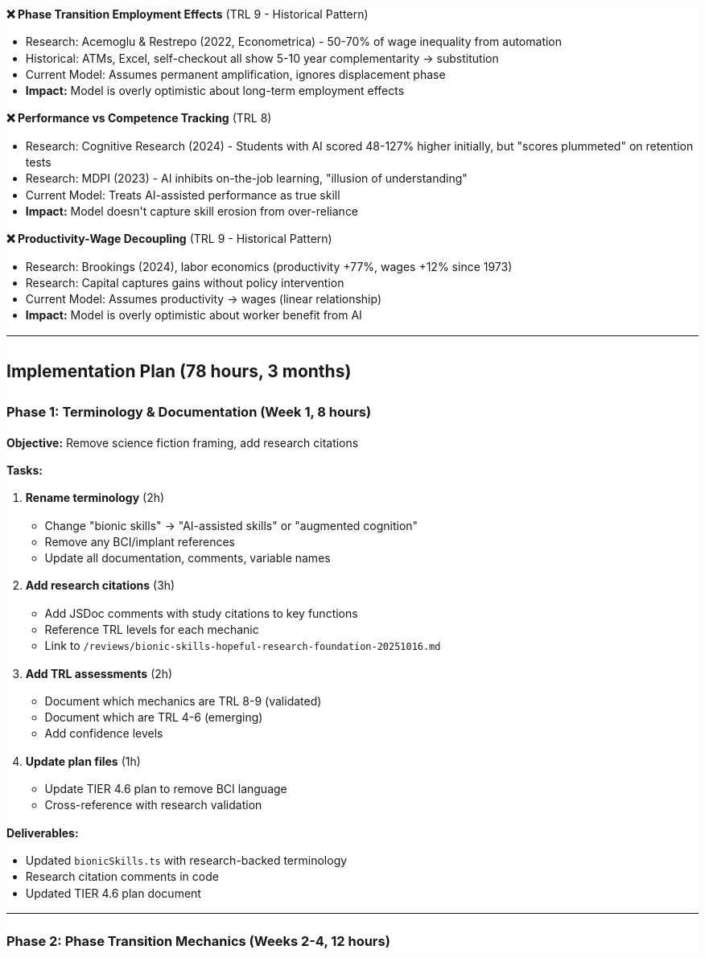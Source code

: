 **❌ Phase Transition Employment Effects** (TRL 9 - Historical Pattern)
- Research: Acemoglu & Restrepo (2022, Econometrica) - 50-70% of wage inequality from automation
- Historical: ATMs, Excel, self-checkout all show 5-10 year complementarity → substitution
- Current Model: Assumes permanent amplification, ignores displacement phase
- **Impact:** Model is overly optimistic about long-term employment effects

**❌ Performance vs Competence Tracking** (TRL 8)
- Research: Cognitive Research (2024) - Students with AI scored 48-127% higher initially, but "scores plummeted" on retention tests
- Research: MDPI (2023) - AI inhibits on-the-job learning, "illusion of understanding"
- Current Model: Treats AI-assisted performance as true skill
- **Impact:** Model doesn't capture skill erosion from over-reliance

**❌ Productivity-Wage Decoupling** (TRL 9 - Historical Pattern)
- Research: Brookings (2024), labor economics (productivity +77%, wages +12% since 1973)
- Research: Capital captures gains without policy intervention
- Current Model: Assumes productivity → wages (linear relationship)
- **Impact:** Model is overly optimistic about worker benefit from AI

---

## Implementation Plan (78 hours, 3 months)

### Phase 1: Terminology & Documentation (Week 1, 8 hours)

**Objective:** Remove science fiction framing, add research citations

**Tasks:**
1. **Rename terminology** (2h)
   - Change "bionic skills" → "AI-assisted skills" or "augmented cognition"
   - Remove any BCI/implant references
   - Update all documentation, comments, variable names

2. **Add research citations** (3h)
   - Add JSDoc comments with study citations to key functions
   - Reference TRL levels for each mechanic
   - Link to `/reviews/bionic-skills-hopeful-research-foundation-20251016.md`

3. **Add TRL assessments** (2h)
   - Document which mechanics are TRL 8-9 (validated)
   - Document which are TRL 4-6 (emerging)
   - Add confidence levels

4. **Update plan files** (1h)
   - Update TIER 4.6 plan to remove BCI language
   - Cross-reference with research validation

**Deliverables:**
- Updated `bionicSkills.ts` with research-backed terminology
- Research citation comments in code
- Updated TIER 4.6 plan document

---

### Phase 2: Phase Transition Mechanics (Weeks 2-4, 12 hours)
